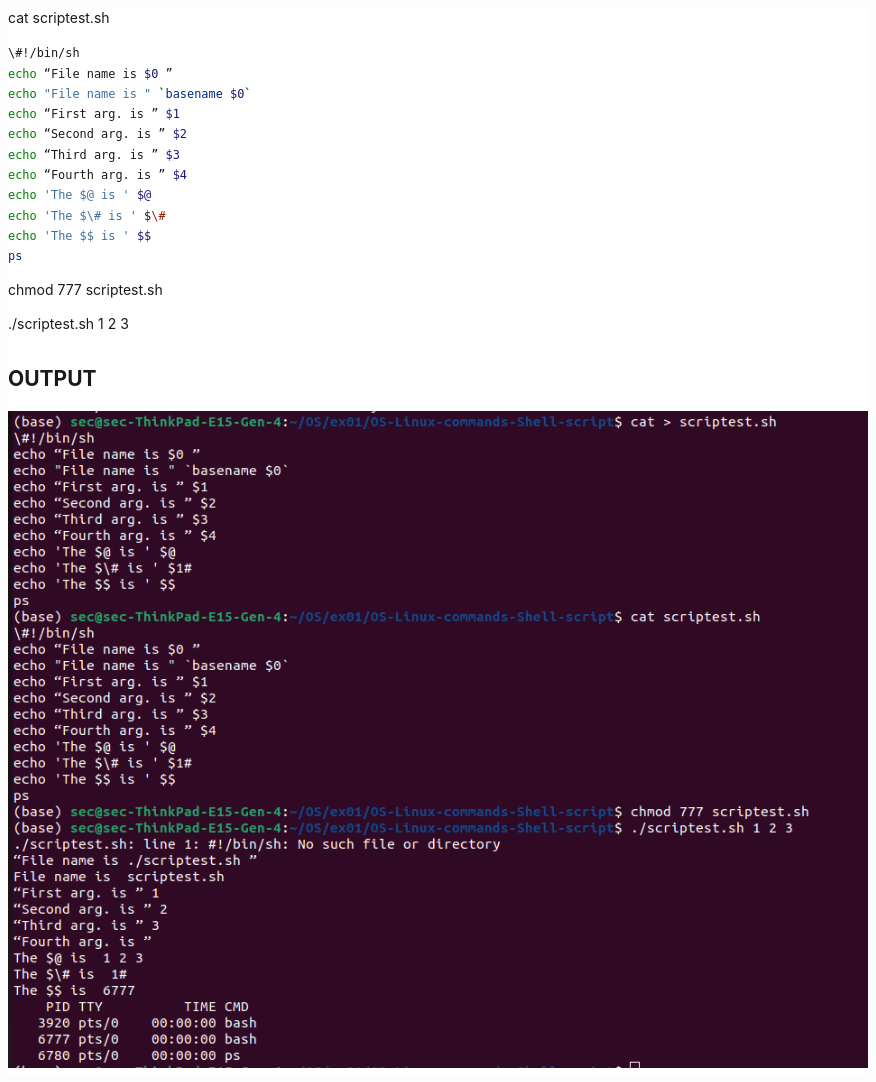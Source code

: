 cat scriptest.sh 
```bash
\#!/bin/sh
echo “File name is $0 ”
echo "File name is " `basename $0`
echo “First arg. is ” $1
echo “Second arg. is ” $2
echo “Third arg. is ” $3
echo “Fourth arg. is ” $4
echo 'The $@ is ' $@
echo 'The $\# is ' $\#
echo 'The $$ is ' $$
ps
```
 
chmod 777 scriptest.sh
 
./scriptest.sh 1 2 3

## OUTPUT
![alt text](<Screenshot from 2024-02-28 19-03-02-1.png>)
 